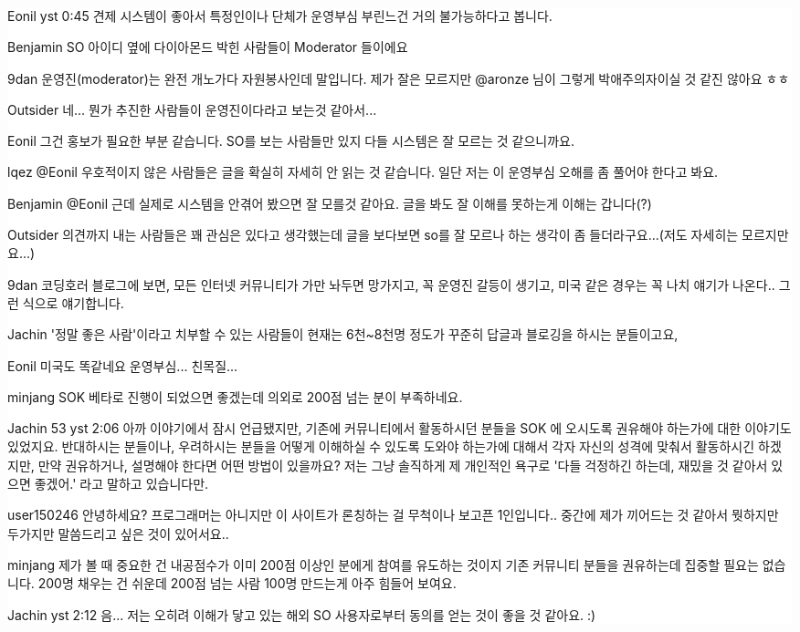 Eonil
yst 0:45
견제 시스템이 좋아서 특정인이나 단체가 운영부심 부린느건 거의 불가능하다고 봅니다.

Benjamin
SO 아이디 옆에 다이아몬드 박힌 사람들이 Moderator 들이에요

9dan
운영진(moderator)는 완전 개노가다 자원봉사인데 말입니다. 제가 잘은 모르지만 @aronze 님이 그렇게 박애주의자이실 것 같진 않아요 ㅎㅎ

Outsider
네... 뭔가 추진한 사람들이 운영진이다라고 보는것 같아서...

Eonil
그건 홍보가 필요한 부분 같습니다. SO를 보는 사람들만 있지 다들 시스템은 잘 모르는 것 같으니까요.

lqez
@Eonil 우호적이지 않은 사람들은 글을 확실히 자세히 안 읽는 것 같습니다.
일단 저는 이 운영부심 오해를 좀 풀어야 한다고 봐요.

Benjamin
@Eonil 근데 실제로 시스템을 안겪어 봤으면 잘 모를것 같아요. 글을 봐도 잘 이해를 못하는게 이해는 갑니다(?)

Outsider
의견까지 내는 사람들은 꽤 관심은 있다고 생각했는데 글을 보다보면 so를 잘 모르나 하는 생각이 좀 들더라구요...(저도 자세히는 모르지만요...)

9dan
코딩호러 블로그에 보면, 모든 인터넷 커뮤니티가 가만 놔두면 망가지고, 꼭 운영진 갈등이 생기고, 미국 같은 경우는 꼭 나치 얘기가 나온다.. 그런 식으로 얘기합니다.

Jachin
'정말 좋은 사람'이라고 치부할 수 있는 사람들이 현재는 6천~8천명 정도가 꾸준히 답글과 블로깅을 하시는 분들이고요,

Eonil
미국도 똑같네요 운영부심... 친목질...

minjang
SOK 베타로 진행이 되었으면 좋겠는데 의외로 200점 넘는 분이 부족하네요.

Jachin
53
yst 2:06
아까 이야기에서 잠시 언급됐지만,
기존에 커뮤니티에서 활동하시던 분들을 SOK 에 오시도록 권유해야 하는가에 대한 이야기도 있었지요.
반대하시는 분들이나, 우려하시는 분들을 어떻게 이해하실 수 있도록 도와야 하는가에 대해서
각자 자신의 성격에 맞춰서 활동하시긴 하겠지만,
만약 권유하거나, 설명해야 한다면 어떤 방법이 있을까요?
저는 그냥 솔직하게 제 개인적인 욕구로 '다들 걱정하긴 하는데, 재밌을 것 같아서 있으면 좋겠어.' 라고 말하고 있습니다만.

user150246
안녕하세요? 프로그래머는 아니지만 이 사이트가 론칭하는 걸 무척이나 보고픈 1인입니다.. 중간에 제가 끼어드는 것 같아서 뭣하지만 두가지만 말씀드리고 싶은 것이 있어서요..

minjang
제가 볼 때 중요한 건 내공점수가 이미 200점 이상인 분에게 참여를 유도하는 것이지 기존 커뮤니티 분들을 권유하는데 집중할 필요는 없습니다. 200명 채우는 건 쉬운데 200점 넘는 사람 100명 만드는게 아주 힘들어 보여요.

Jachin
yst 2:12
음... 저는 오히려 이해가 닿고 있는 해외 SO 사용자로부터 동의를 얻는 것이 좋을 것 같아요. :)
